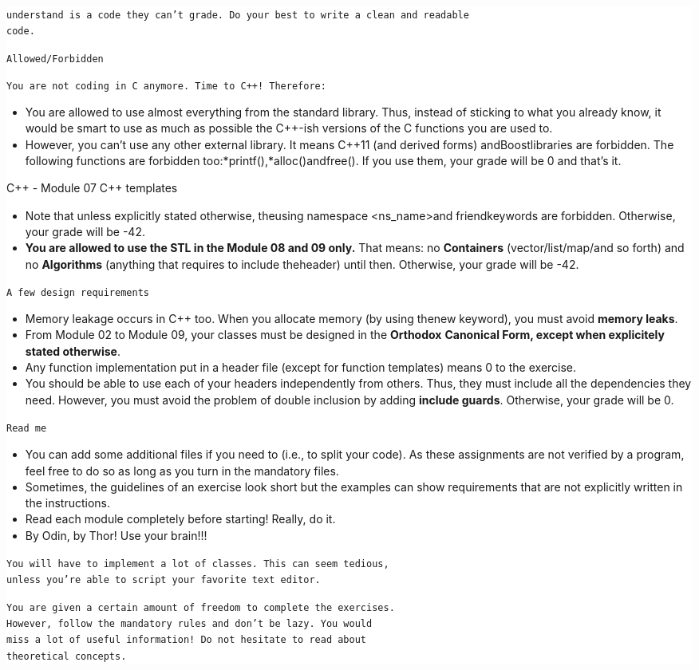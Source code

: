     understand is a code they can’t grade. Do your best to write a clean and readable
    code.

```
Allowed/Forbidden
```
```
You are not coding in C anymore. Time to C++! Therefore:
```
- You are allowed to use almost everything from the standard library. Thus, instead
    of sticking to what you already know, it would be smart to use as much as possible
    the C++-ish versions of the C functions you are used to.
- However, you can’t use any other external library. It means C++11 (and derived
    forms) andBoostlibraries are forbidden. The following functions are forbidden
    too:*printf(),*alloc()andfree(). If you use them, your grade will be 0 and
    that’s it.


C++ - Module 07 C++ templates

- Note that unless explicitly stated otherwise, theusing namespace <ns_name>and
    friendkeywords are forbidden. Otherwise, your grade will be -42.
- **You are allowed to use the STL in the Module 08 and 09 only.** That means:
    no **Containers** (vector/list/map/and so forth) and no **Algorithms** (anything that
    requires to include the<algorithm>header) until then. Otherwise, your grade will
    be -42.

```
A few design requirements
```
- Memory leakage occurs in C++ too. When you allocate memory (by using thenew
    keyword), you must avoid **memory leaks**.
- From Module 02 to Module 09, your classes must be designed in the **Orthodox**
    **Canonical Form, except when explicitely stated otherwise**.
- Any function implementation put in a header file (except for function templates)
    means 0 to the exercise.
- You should be able to use each of your headers independently from others. Thus,
    they must include all the dependencies they need. However, you must avoid the
    problem of double inclusion by adding **include guards**. Otherwise, your grade will
    be 0.

```
Read me
```
- You can add some additional files if you need to (i.e., to split your code). As these
    assignments are not verified by a program, feel free to do so as long as you turn in
    the mandatory files.
- Sometimes, the guidelines of an exercise look short but the examples can show
    requirements that are not explicitly written in the instructions.
- Read each module completely before starting! Really, do it.
- By Odin, by Thor! Use your brain!!!

```
You will have to implement a lot of classes. This can seem tedious,
unless you’re able to script your favorite text editor.
```
```
You are given a certain amount of freedom to complete the exercises.
However, follow the mandatory rules and don’t be lazy. You would
miss a lot of useful information! Do not hesitate to read about
theoretical concepts.
```
